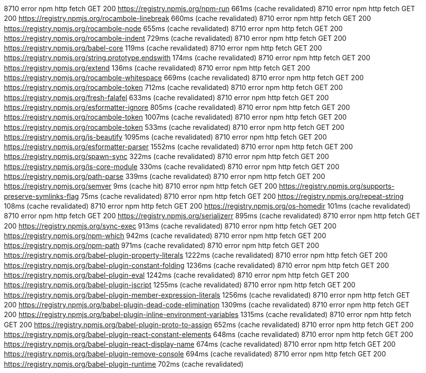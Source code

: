 8710 error npm http fetch GET 200 https://registry.npmjs.org/npm-run 661ms (cache revalidated)
8710 error npm http fetch GET 200 https://registry.npmjs.org/rocambole-linebreak 660ms (cache revalidated)
8710 error npm http fetch GET 200 https://registry.npmjs.org/rocambole-node 655ms (cache revalidated)
8710 error npm http fetch GET 200 https://registry.npmjs.org/rocambole-indent 729ms (cache revalidated)
8710 error npm http fetch GET 200 https://registry.npmjs.org/babel-core 119ms (cache revalidated)
8710 error npm http fetch GET 200 https://registry.npmjs.org/string.prototype.endswith 174ms (cache revalidated)
8710 error npm http fetch GET 200 https://registry.npmjs.org/extend 136ms (cache revalidated)
8710 error npm http fetch GET 200 https://registry.npmjs.org/rocambole-whitespace 669ms (cache revalidated)
8710 error npm http fetch GET 200 https://registry.npmjs.org/rocambole-token 712ms (cache revalidated)
8710 error npm http fetch GET 200 https://registry.npmjs.org/fresh-falafel 633ms (cache revalidated)
8710 error npm http fetch GET 200 https://registry.npmjs.org/esformatter-ignore 805ms (cache revalidated)
8710 error npm http fetch GET 200 https://registry.npmjs.org/rocambole-token 1007ms (cache revalidated)
8710 error npm http fetch GET 200 https://registry.npmjs.org/rocambole-token 533ms (cache revalidated)
8710 error npm http fetch GET 200 https://registry.npmjs.org/js-beautify 1095ms (cache revalidated)
8710 error npm http fetch GET 200 https://registry.npmjs.org/esformatter-parser 1552ms (cache revalidated)
8710 error npm http fetch GET 200 https://registry.npmjs.org/spawn-sync 322ms (cache revalidated)
8710 error npm http fetch GET 200 https://registry.npmjs.org/is-core-module 330ms (cache revalidated)
8710 error npm http fetch GET 200 https://registry.npmjs.org/path-parse 339ms (cache revalidated)
8710 error npm http fetch GET 200 https://registry.npmjs.org/semver 9ms (cache hit)
8710 error npm http fetch GET 200 https://registry.npmjs.org/supports-preserve-symlinks-flag 75ms (cache revalidated)
8710 error npm http fetch GET 200 https://registry.npmjs.org/repeat-string 108ms (cache revalidated)
8710 error npm http fetch GET 200 https://registry.npmjs.org/os-homedir 101ms (cache revalidated)
8710 error npm http fetch GET 200 https://registry.npmjs.org/serializerr 895ms (cache revalidated)
8710 error npm http fetch GET 200 https://registry.npmjs.org/sync-exec 913ms (cache revalidated)
8710 error npm http fetch GET 200 https://registry.npmjs.org/npm-which 942ms (cache revalidated)
8710 error npm http fetch GET 200 https://registry.npmjs.org/npm-path 971ms (cache revalidated)
8710 error npm http fetch GET 200 https://registry.npmjs.org/babel-plugin-property-literals 1222ms (cache revalidated)
8710 error npm http fetch GET 200 https://registry.npmjs.org/babel-plugin-constant-folding 1236ms (cache revalidated)
8710 error npm http fetch GET 200 https://registry.npmjs.org/babel-plugin-eval 1242ms (cache revalidated)
8710 error npm http fetch GET 200 https://registry.npmjs.org/babel-plugin-jscript 1255ms (cache revalidated)
8710 error npm http fetch GET 200 https://registry.npmjs.org/babel-plugin-member-expression-literals 1256ms (cache revalidated)
8710 error npm http fetch GET 200 https://registry.npmjs.org/babel-plugin-dead-code-elimination 1309ms (cache revalidated)
8710 error npm http fetch GET 200 https://registry.npmjs.org/babel-plugin-inline-environment-variables 1315ms (cache revalidated)
8710 error npm http fetch GET 200 https://registry.npmjs.org/babel-plugin-proto-to-assign 652ms (cache revalidated)
8710 error npm http fetch GET 200 https://registry.npmjs.org/babel-plugin-react-constant-elements 648ms (cache revalidated)
8710 error npm http fetch GET 200 https://registry.npmjs.org/babel-plugin-react-display-name 674ms (cache revalidated)
8710 error npm http fetch GET 200 https://registry.npmjs.org/babel-plugin-remove-console 694ms (cache revalidated)
8710 error npm http fetch GET 200 https://registry.npmjs.org/babel-plugin-runtime 702ms (cache revalidated)